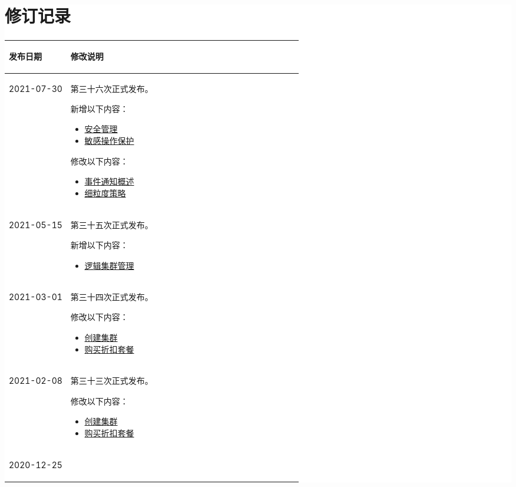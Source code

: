 # 修订记录<a name="ZH-CN_TOPIC_0000001145816493"></a>

<a name="table60048352155747"></a>
<table><thead align="left"><tr id="row31228583155747"><th class="cellrowborder" valign="top" width="21%" id="mcps1.1.3.1.1"><p id="p46487322155747"><a name="p46487322155747"></a><a name="p46487322155747"></a><strong id="b15732716155747"><a name="b15732716155747"></a><a name="b15732716155747"></a>发布日期</strong></p>
</th>
<th class="cellrowborder" valign="top" width="79%" id="mcps1.1.3.1.2"><p id="p66390454155747"><a name="p66390454155747"></a><a name="p66390454155747"></a><strong id="b60643176155747"><a name="b60643176155747"></a><a name="b60643176155747"></a>修改说明</strong></p>
</th>
</tr>
</thead>
<tbody><tr id="row625012112308"><td class="cellrowborder" valign="top" width="21%" headers="mcps1.1.3.1.1 "><p id="p925120118307"><a name="p925120118307"></a><a name="p925120118307"></a>2021-07-30</p>
</td>
<td class="cellrowborder" valign="top" width="79%" headers="mcps1.1.3.1.2 "><p id="p325231113014"><a name="p325231113014"></a><a name="p325231113014"></a>第三十六次正式发布。</p>
<p id="p1514115113314"><a name="p1514115113314"></a><a name="p1514115113314"></a>新增以下内容：</p>
<a name="ul16488847123819"></a><a name="ul16488847123819"></a><ul id="ul16488847123819"><li><a href="安全管理.md">安全管理</a></li><li><a href="敏感操作保护.md">敏感操作保护</a></li></ul>
<p id="p223913516371"><a name="p223913516371"></a><a name="p223913516371"></a>修改以下内容：</p>
<a name="ul6556165211389"></a><a name="ul6556165211389"></a><ul id="ul6556165211389"><li><a href="事件通知概述.md">事件通知概述</a></li><li><a href="细粒度策略.md">细粒度策略</a></li></ul>
</td>
</tr>
<tr id="row1868933722017"><td class="cellrowborder" valign="top" width="21%" headers="mcps1.1.3.1.1 "><p id="p13690153714209"><a name="p13690153714209"></a><a name="p13690153714209"></a>2021-05-15</p>
</td>
<td class="cellrowborder" valign="top" width="79%" headers="mcps1.1.3.1.2 "><p id="p86908371209"><a name="p86908371209"></a><a name="p86908371209"></a>第三十五次正式发布。</p>
<p id="p98211812212"><a name="p98211812212"></a><a name="p98211812212"></a>新增以下内容：</p>
<a name="ul1421148152320"></a><a name="ul1421148152320"></a><ul id="ul1421148152320"><li><a href="逻辑集群管理.md">逻辑集群管理</a></li></ul>
</td>
</tr>
<tr id="row1199175219394"><td class="cellrowborder" valign="top" width="21%" headers="mcps1.1.3.1.1 "><p id="p14200105243914"><a name="p14200105243914"></a><a name="p14200105243914"></a>2021-03-01</p>
</td>
<td class="cellrowborder" valign="top" width="79%" headers="mcps1.1.3.1.2 "><p id="p683681094018"><a name="p683681094018"></a><a name="p683681094018"></a>第三十四次正式发布。</p>
<p id="p7836710104012"><a name="p7836710104012"></a><a name="p7836710104012"></a>修改以下内容：</p>
<a name="ul12836201016404"></a><a name="ul12836201016404"></a><ul id="ul12836201016404"><li><a href="创建集群.md">创建集群</a></li><li><a href="购买折扣套餐.md">购买折扣套餐</a></li></ul>
</td>
</tr>
<tr id="row1744315295578"><td class="cellrowborder" valign="top" width="21%" headers="mcps1.1.3.1.1 "><p id="p1544414291574"><a name="p1544414291574"></a><a name="p1544414291574"></a>2021-02-08</p>
</td>
<td class="cellrowborder" valign="top" width="79%" headers="mcps1.1.3.1.2 "><p id="p1044420290575"><a name="p1044420290575"></a><a name="p1044420290575"></a>第三十三次正式发布。</p>
<p id="p9848141035817"><a name="p9848141035817"></a><a name="p9848141035817"></a>修改以下内容：</p>
<a name="ul191913155017"></a><a name="ul191913155017"></a><ul id="ul191913155017"><li><a href="创建集群.md">创建集群</a></li><li><a href="购买折扣套餐.md">购买折扣套餐</a></li></ul>
</td>
</tr>
<tr id="row1337415413316"><td class="cellrowborder" valign="top" width="21%" headers="mcps1.1.3.1.1 "><p id="p1837574193119"><a name="p1837574193119"></a><a name="p1837574193119"></a>2020-12-25</p>